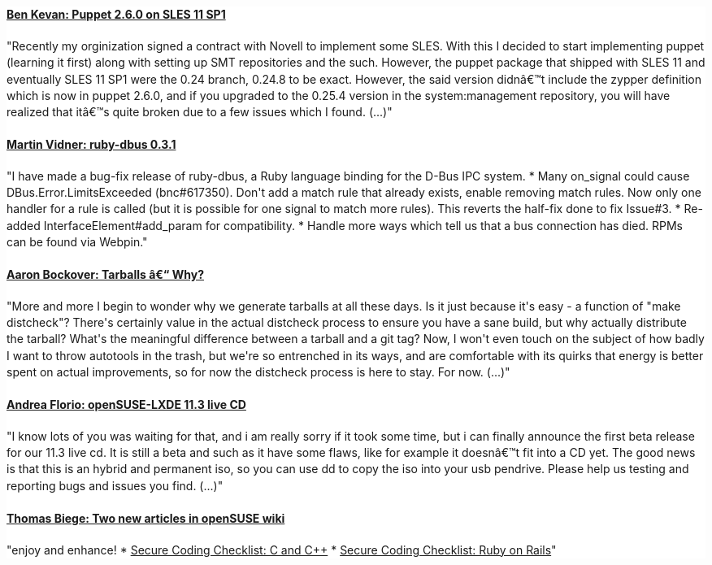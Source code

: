 
####  [Ben Kevan: Puppet 2.6.0 on SLES 11 SP1](http://www.freetechie.com/blog/puppet-2-6-0-on-sles-11-sp1/)


"Recently my orginization signed a contract with Novell to implement some SLES. With this I decided to start implementing puppet (learning it first) along with setting up SMT repositories and the such.  However, the puppet package that shipped with SLES 11 and eventually SLES 11 SP1 were the 0.24 branch, 0.24.8 to be exact. However, the said version didnâ€™t include the zypper definition which is now in puppet 2.6.0, and if you upgraded to the 0.25.4 version in the system:management repository, you will have realized that itâ€™s quite broken due to a few issues which I found. (...)"  


####  [Martin Vidner: ruby-dbus 0.3.1](http://mvidner.blogspot.com/2010/07/ruby-dbus-031.html)


"I have made a bug-fix release of ruby-dbus, a Ruby language binding for the D-Bus IPC system.  * Many on_signal could cause DBus.Error.LimitsExceeded (bnc#617350). Don't add a match rule that already exists, enable removing match rules. Now only one handler for a rule is called (but it is possible for one signal to match more rules). This reverts the half-fix done to fix Issue#3.  * Re-added InterfaceElement#add_param for compatibility.  * Handle more ways which tell us that a bus connection has died.  RPMs can be found via Webpin."  


####  [Aaron Bockover: Tarballs â€“ Why?](http://abock.org/2010/07/22/tarballs-why)


"More and more I begin to wonder why we generate tarballs at all these days. Is it just because it's easy - a function of "make distcheck"? There's certainly value in the actual distcheck process to ensure you have a sane build, but why actually distribute the tarball? What's the meaningful difference between a tarball and a git tag?  Now, I won't even touch on the subject of how badly I want to throw autotools in the trash, but we're so entrenched in its ways, and are comfortable with its quirks that energy is better spent on actual improvements, so for now the distcheck process is here to stay. For now. (...)"  


####  [Andrea Florio: openSUSE-LXDE 11.3 live CD](http://lizards.opensuse.org/2010/07/23/opensuse-lxde-11-3-live-cd/)


"I know lots of you was waiting for that, and i am really sorry if it took some time, but i can finally announce the first beta release for our 11.3 live cd.  It is still a beta and such as it have some flaws, like for example it doesnâ€™t fit into a CD yet. The good news is that this is an hybrid and permanent iso, so you can use dd to copy the iso into your usb pendrive.  Please help us testing and reporting bugs and issues you find. (...)"  


####  [Thomas Biege: Two new articles in openSUSE wiki](http://thetoms-random-thoughts.blogspot.com/2010/07/two-new-articles-in-opensuse-wiki.html)


"enjoy and enhance!  * [Secure Coding Checklist: C and C++](http://en.opensuse.org/SDB:Secure_coding_checklist:_C_and_C%2B%2B) * [Secure Coding Checklist: Ruby on Rails](http://en.opensuse.org/SDB:Secure_coding_checklist:_Ruby_on_Rails)" 
</td>
</tr>
</tbody>
</table>
